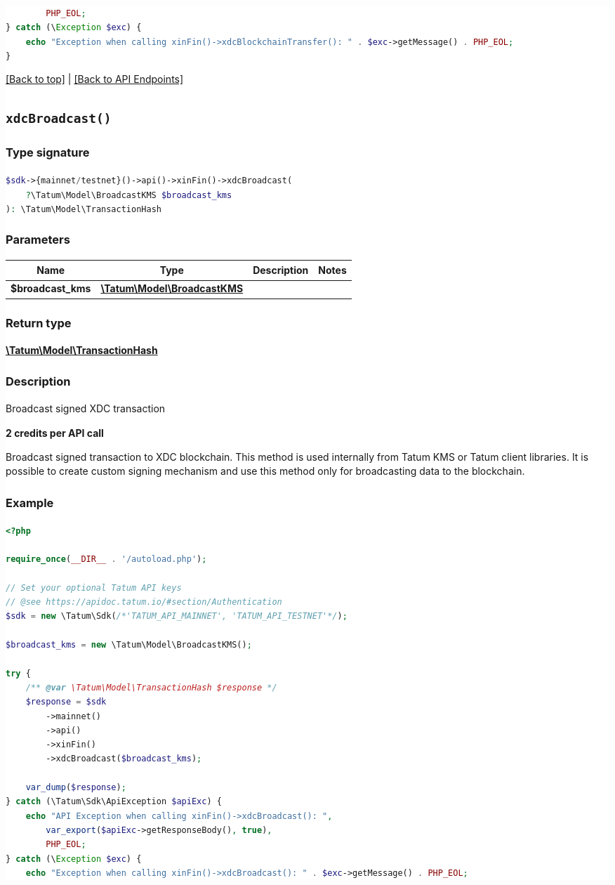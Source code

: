 ```php
        PHP_EOL;
} catch (\Exception $exc) {
    echo "Exception when calling xinFin()->xdcBlockchainTransfer(): " . $exc->getMessage() . PHP_EOL;
}
```

[[Back to top]](#) | [[Back to API Endpoints]](../index.md#api-endpoints)

## `xdcBroadcast()`

### Type signature

```php
$sdk->{mainnet/testnet}()->api()->xinFin()->xdcBroadcast(
    ?\Tatum\Model\BroadcastKMS $broadcast_kms
): \Tatum\Model\TransactionHash
```

### Parameters

Name | Type | Description  | Notes
------------- | ------------- | ------------- | -------------
 **$broadcast_kms** | [**\Tatum\Model\BroadcastKMS**](../Model/BroadcastKMS.md)|  |

### Return type

[**\Tatum\Model\TransactionHash**](../Model/TransactionHash.md)

### Description

Broadcast signed XDC transaction

<p><b>2 credits per API call</b></p> <p>Broadcast signed transaction to XDC blockchain. This method is used internally from Tatum KMS or Tatum client libraries. It is possible to create custom signing mechanism and use this method only for broadcasting data to the blockchain.</p>

### Example

```php
<?php

require_once(__DIR__ . '/autoload.php');

// Set your optional Tatum API keys
// @see https://apidoc.tatum.io/#section/Authentication
$sdk = new \Tatum\Sdk(/*'TATUM_API_MAINNET', 'TATUM_API_TESTNET'*/);

$broadcast_kms = new \Tatum\Model\BroadcastKMS();

try {
    /** @var \Tatum\Model\TransactionHash $response */
    $response = $sdk
        ->mainnet()
        ->api()
        ->xinFin()
        ->xdcBroadcast($broadcast_kms);
    
    var_dump($response);
} catch (\Tatum\Sdk\ApiException $apiExc) {
    echo "API Exception when calling xinFin()->xdcBroadcast(): ",
        var_export($apiExc->getResponseBody(), true),
        PHP_EOL;
} catch (\Exception $exc) {
    echo "Exception when calling xinFin()->xdcBroadcast(): " . $exc->getMessage() . PHP_EOL;
```